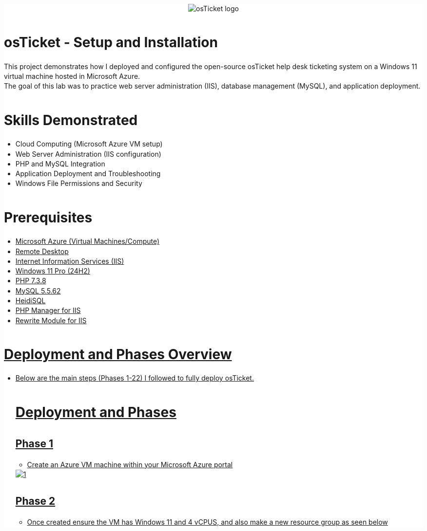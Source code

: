 <p align="center">
<img src="https://i.imgur.com/Clzj7Xs.png" alt="osTicket logo"/>
</p>

# osTicket - Setup and Installation
This project demonstrates how I deployed and configured the open-source osTicket help desk ticketing system on a Windows 11 virtual machine hosted in Microsoft Azure.  
The goal of this lab was to practice web server administration (IIS), database management (MySQL), and application deployment.
<br />

# Skills Demonstrated
- Cloud Computing (Microsoft Azure VM setup)
- Web Server Administration (IIS configuration)
- PHP and MySQL Integration
- Application Deployment and Troubleshooting
- Windows File Permissions and Security

# Prerequisites
- <a href="https://azure.microsoft.com/en-us"> Microsoft Azure (Virtual Machines/Compute)
- <a href="https://support.microsoft.com/en-us/windows/how-to-use-remote-desktop-5fe128d5-8fb1-7a23-3b8a-41e636865e8c"> Remote Desktop
- Internet Information Services (IIS)
- Windows 11 Pro (24H2)
- PHP 7.3.8
- MySQL 5.5.62
- HeidiSQL
- PHP Manager for IIS
- Rewrite Module for IIS

# Deployment and Phases Overview
- Below are the main steps (Phases 1-22) I followed to fully deploy osTicket.
  # Deployment and Phases

  ## Phase 1
  - Create an Azure VM machine within your Microsoft Azure portal
  
  <img width="800" height="800" alt="1" src="https://github.com/user-attachments/assets/bd2533b8-36a1-4ae1-9d38-7c9f326dd5d2" />

  ## Phase 2
  - Once created ensure the VM has Windows 11 and 4 vCPUS, and also make a new resource group as seen below
  